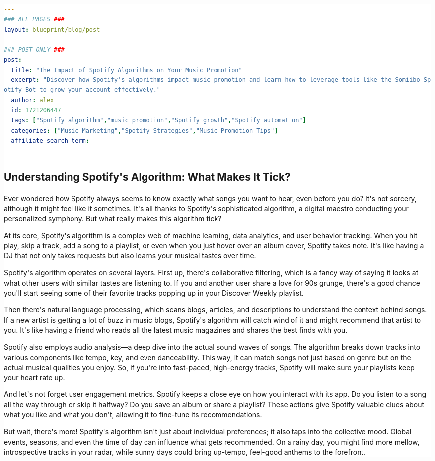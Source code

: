 ```yaml
---
### ALL PAGES ###
layout: blueprint/blog/post

### POST ONLY ###
post:
  title: "The Impact of Spotify Algorithms on Your Music Promotion"
  excerpt: "Discover how Spotify's algorithms impact music promotion and learn how to leverage tools like the Somiibo Spotify Bot to grow your account effectively."
  author: alex
  id: 1721206447
  tags: ["Spotify algorithm","music promotion","Spotify growth","Spotify automation"]
  categories: ["Music Marketing","Spotify Strategies","Music Promotion Tips"]
  affiliate-search-term: 
---
```


## Understanding Spotify's Algorithm: What Makes It Tick?

Ever wondered how Spotify always seems to know exactly what songs you want to hear, even before you do? It's not sorcery, although it might feel like it sometimes. It's all thanks to Spotify's sophisticated algorithm, a digital maestro conducting your personalized symphony. But what really makes this algorithm tick?

At its core, Spotify's algorithm is a complex web of machine learning, data analytics, and user behavior tracking. When you hit play, skip a track, add a song to a playlist, or even when you just hover over an album cover, Spotify takes note. It's like having a DJ that not only takes requests but also learns your musical tastes over time. 

Spotify's algorithm operates on several layers. First up, there's collaborative filtering, which is a fancy way of saying it looks at what other users with similar tastes are listening to. If you and another user share a love for 90s grunge, there's a good chance you'll start seeing some of their favorite tracks popping up in your Discover Weekly playlist. 

Then there's natural language processing, which scans blogs, articles, and descriptions to understand the context behind songs. If a new artist is getting a lot of buzz in music blogs, Spotify's algorithm will catch wind of it and might recommend that artist to you. It's like having a friend who reads all the latest music magazines and shares the best finds with you.

Spotify also employs audio analysis—a deep dive into the actual sound waves of songs. The algorithm breaks down tracks into various components like tempo, key, and even danceability. This way, it can match songs not just based on genre but on the actual musical qualities you enjoy. So, if you're into fast-paced, high-energy tracks, Spotify will make sure your playlists keep your heart rate up.

And let's not forget user engagement metrics. Spotify keeps a close eye on how you interact with its app. Do you listen to a song all the way through or skip it halfway? Do you save an album or share a playlist? These actions give Spotify valuable clues about what you like and what you don't, allowing it to fine-tune its recommendations.

But wait, there's more! Spotify's algorithm isn't just about individual preferences; it also taps into the collective mood. Global events, seasons, and even the time of day can influence what gets recommended. On a rainy day, you might find more mellow, introspective tracks in your radar, while sunny days could bring up-tempo, feel-good anthems to the forefront.
